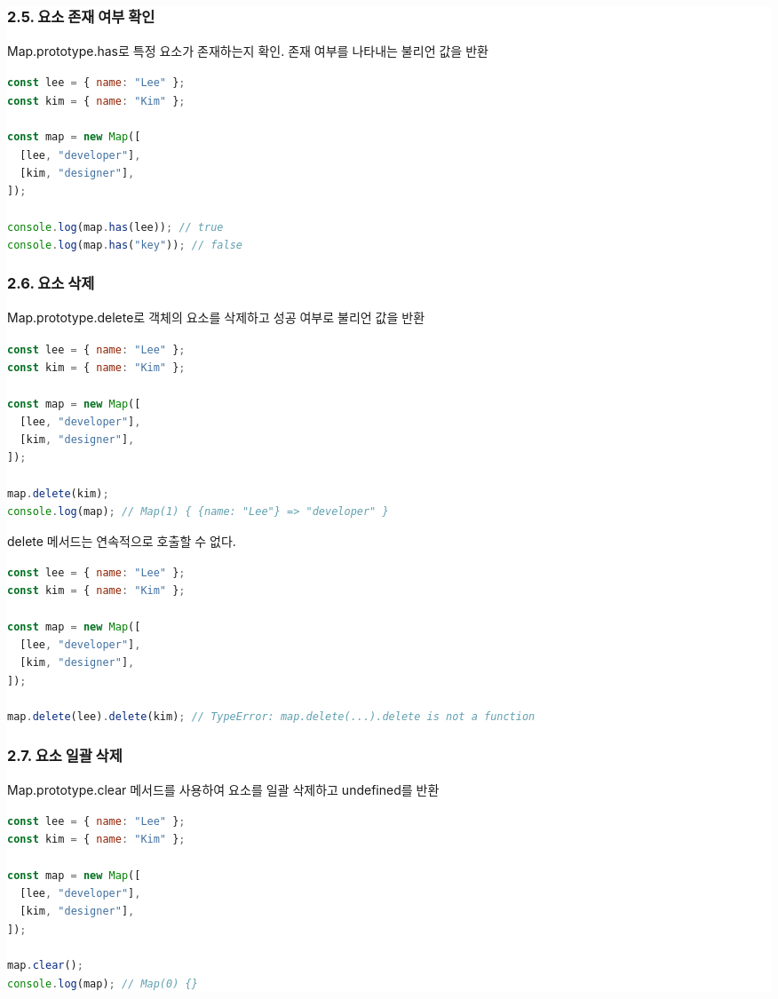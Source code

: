 ### 2.5. 요소 존재 여부 확인

Map.prototype.has로 특정 요소가 존재하는지 확인. 존재 여부를 나타내는 불리언 값을 반환

```js
const lee = { name: "Lee" };
const kim = { name: "Kim" };

const map = new Map([
  [lee, "developer"],
  [kim, "designer"],
]);

console.log(map.has(lee)); // true
console.log(map.has("key")); // false
```

### 2.6. 요소 삭제

Map.prototype.delete로 객체의 요소를 삭제하고 성공 여부로 불리언 값을 반환

```js
const lee = { name: "Lee" };
const kim = { name: "Kim" };

const map = new Map([
  [lee, "developer"],
  [kim, "designer"],
]);

map.delete(kim);
console.log(map); // Map(1) { {name: "Lee"} => "developer" }
```

delete 메서드는 연속적으로 호출할 수 없다.

```js
const lee = { name: "Lee" };
const kim = { name: "Kim" };

const map = new Map([
  [lee, "developer"],
  [kim, "designer"],
]);

map.delete(lee).delete(kim); // TypeError: map.delete(...).delete is not a function
```

### 2.7. 요소 일괄 삭제

Map.prototype.clear 메서드를 사용하여 요소를 일괄 삭제하고 undefined를 반환

```js
const lee = { name: "Lee" };
const kim = { name: "Kim" };

const map = new Map([
  [lee, "developer"],
  [kim, "designer"],
]);

map.clear();
console.log(map); // Map(0) {}
```
